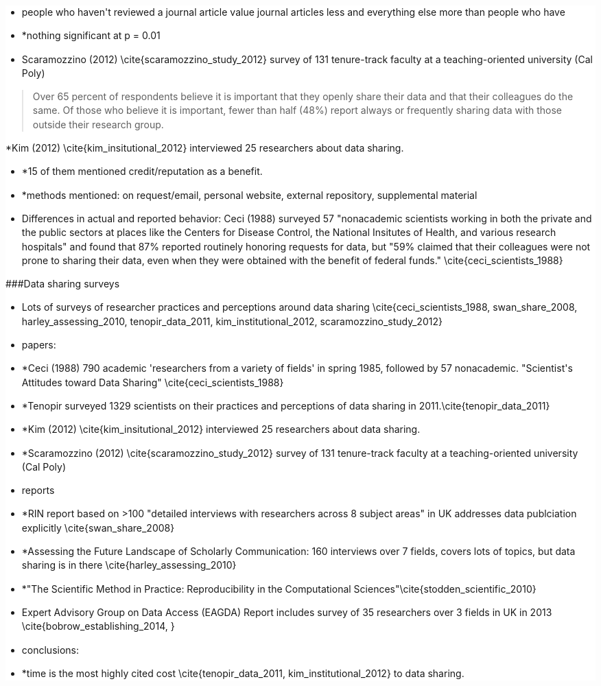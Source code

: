 * people who haven't reviewed a journal article value journal articles less and everything else more than people who have
* *nothing significant at p = 0.01

* Scaramozzino (2012) \cite{scaramozzino_study_2012} survey of 131 tenure-track faculty at a teaching-oriented university (Cal Poly)
>Over 65 percent of respondents believe it is important that they openly share their data and that their colleagues do the same. Of those who believe it is important, fewer than half (48%) report always or frequently sharing data with those outside their research group.

*Kim (2012) \cite{kim_insitutional_2012} interviewed 25 researchers about data sharing.
* *15 of them mentioned credit/reputation as a benefit.
* *methods mentioned: on request/email, personal website, external repository, supplemental material

* Differences in actual and reported behavior: Ceci (1988) surveyed 57 "nonacademic scientists working in both the private and the public sectors at places like the Centers for Disease Control, the National Insitutes of Health, and various research hospitals" and found that 87% reported routinely honoring requests for data, but "59% claimed that their colleagues were not prone to sharing their data, even when they were obtained with the benefit of federal funds." \cite{ceci_scientists_1988}

###Data sharing surveys


* Lots of surveys of researcher practices and perceptions around data sharing \cite{ceci_scientists_1988, swan_share_2008, harley_assessing_2010, tenopir_data_2011, kim_institutional_2012, scaramozzino_study_2012}
* papers:
* *Ceci (1988) 790 academic 'researchers from a variety of fields' in spring 1985, followed by 57 nonacademic.  "Scientist's Attitudes toward Data Sharing" \cite{ceci_scientists_1988}
* *Tenopir surveyed 1329 scientists on their practices and perceptions of data sharing in 2011.\cite{tenopir_data_2011}
* *Kim (2012) \cite{kim_insitutional_2012} interviewed 25 researchers about data sharing.
* *Scaramozzino (2012) \cite{scaramozzino_study_2012} survey of 131 tenure-track faculty at a teaching-oriented university (Cal Poly)
* reports
* *RIN report based on >100 "detailed interviews with researchers across 8 subject areas" in UK addresses data publciation explicitly \cite{swan_share_2008}
* *Assessing the Future Landscape of Scholarly Communication: 160 interviews over 7 fields, covers lots of topics, but data sharing is in there \cite{harley_assessing_2010}
* *"The Scientific Method in Practice: Reproducibility in the Computational Sciences"\cite{stodden_scientific_2010}

* Expert Advisory Group on Data Access (EAGDA) Report includes survey of 35 researchers over 3 fields in UK in 2013 \cite{bobrow_establishing_2014, }


* conclusions:
* *time is the most highly cited cost \cite{tenopir_data_2011, kim_institutional_2012} to data sharing.